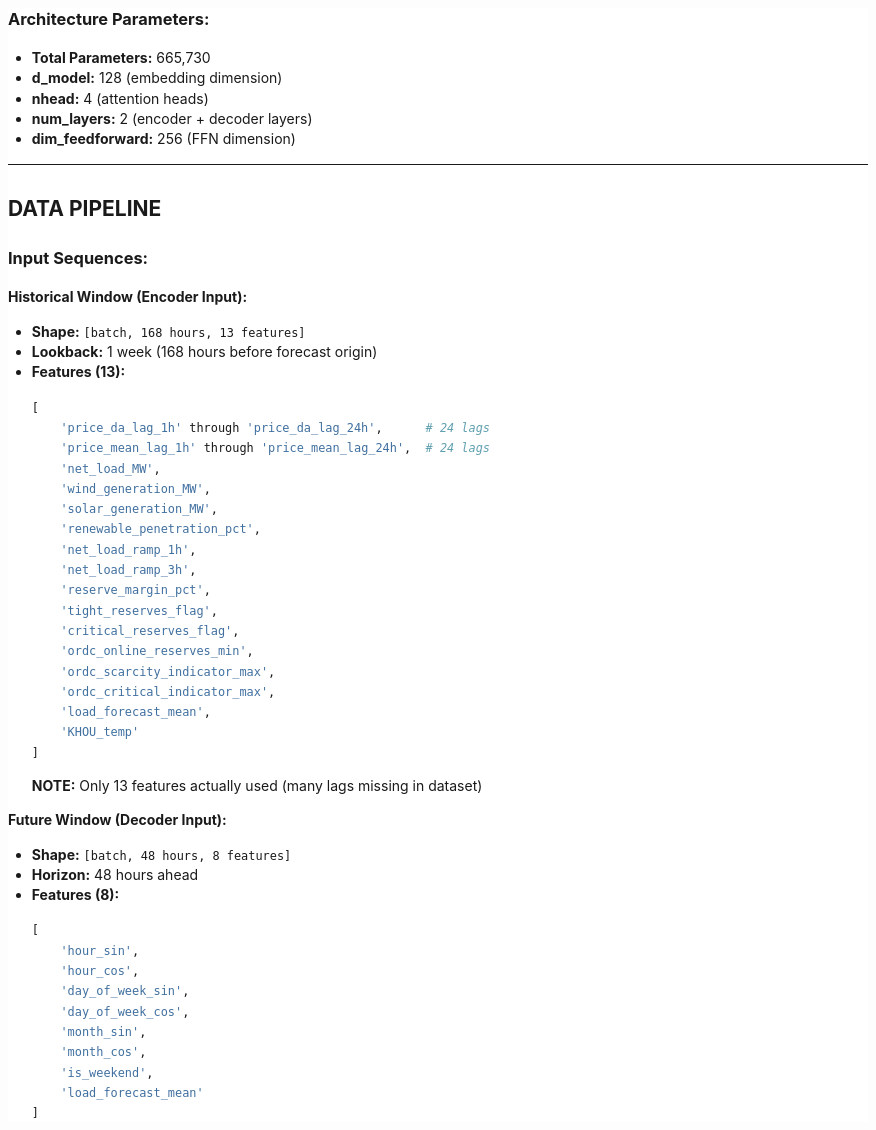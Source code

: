 ### Architecture Parameters:
- **Total Parameters:** 665,730
- **d_model:** 128 (embedding dimension)
- **nhead:** 4 (attention heads)
- **num_layers:** 2 (encoder + decoder layers)
- **dim_feedforward:** 256 (FFN dimension)

---

## DATA PIPELINE

### Input Sequences:

**Historical Window (Encoder Input):**
- **Shape:** `[batch, 168 hours, 13 features]`
- **Lookback:** 1 week (168 hours before forecast origin)
- **Features (13):**
  ```python
  [
      'price_da_lag_1h' through 'price_da_lag_24h',      # 24 lags
      'price_mean_lag_1h' through 'price_mean_lag_24h',  # 24 lags
      'net_load_MW',
      'wind_generation_MW',
      'solar_generation_MW',
      'renewable_penetration_pct',
      'net_load_ramp_1h',
      'net_load_ramp_3h',
      'reserve_margin_pct',
      'tight_reserves_flag',
      'critical_reserves_flag',
      'ordc_online_reserves_min',
      'ordc_scarcity_indicator_max',
      'ordc_critical_indicator_max',
      'load_forecast_mean',
      'KHOU_temp'
  ]
  ```
  **NOTE:** Only 13 features actually used (many lags missing in dataset)

**Future Window (Decoder Input):**
- **Shape:** `[batch, 48 hours, 8 features]`
- **Horizon:** 48 hours ahead
- **Features (8):**
  ```python
  [
      'hour_sin',
      'hour_cos',
      'day_of_week_sin',
      'day_of_week_cos',
      'month_sin',
      'month_cos',
      'is_weekend',
      'load_forecast_mean'
  ]
  ```
